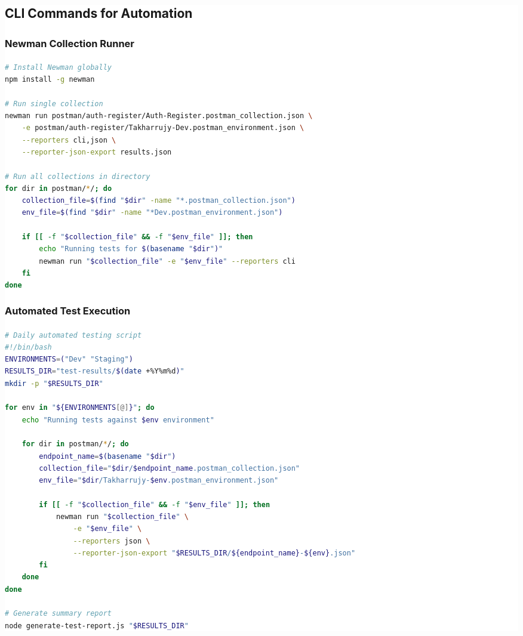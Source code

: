 ## CLI Commands for Automation

### Newman Collection Runner
```bash
# Install Newman globally
npm install -g newman

# Run single collection
newman run postman/auth-register/Auth-Register.postman_collection.json \
    -e postman/auth-register/Takharrujy-Dev.postman_environment.json \
    --reporters cli,json \
    --reporter-json-export results.json

# Run all collections in directory
for dir in postman/*/; do
    collection_file=$(find "$dir" -name "*.postman_collection.json")
    env_file=$(find "$dir" -name "*Dev.postman_environment.json")
    
    if [[ -f "$collection_file" && -f "$env_file" ]]; then
        echo "Running tests for $(basename "$dir")"
        newman run "$collection_file" -e "$env_file" --reporters cli
    fi
done
```

### Automated Test Execution
```bash
# Daily automated testing script
#!/bin/bash
ENVIRONMENTS=("Dev" "Staging")
RESULTS_DIR="test-results/$(date +%Y%m%d)"
mkdir -p "$RESULTS_DIR"

for env in "${ENVIRONMENTS[@]}"; do
    echo "Running tests against $env environment"
    
    for dir in postman/*/; do
        endpoint_name=$(basename "$dir")
        collection_file="$dir/$endpoint_name.postman_collection.json"
        env_file="$dir/Takharrujy-$env.postman_environment.json"
        
        if [[ -f "$collection_file" && -f "$env_file" ]]; then
            newman run "$collection_file" \
                -e "$env_file" \
                --reporters json \
                --reporter-json-export "$RESULTS_DIR/${endpoint_name}-${env}.json"
        fi
    done
done

# Generate summary report
node generate-test-report.js "$RESULTS_DIR"
```
